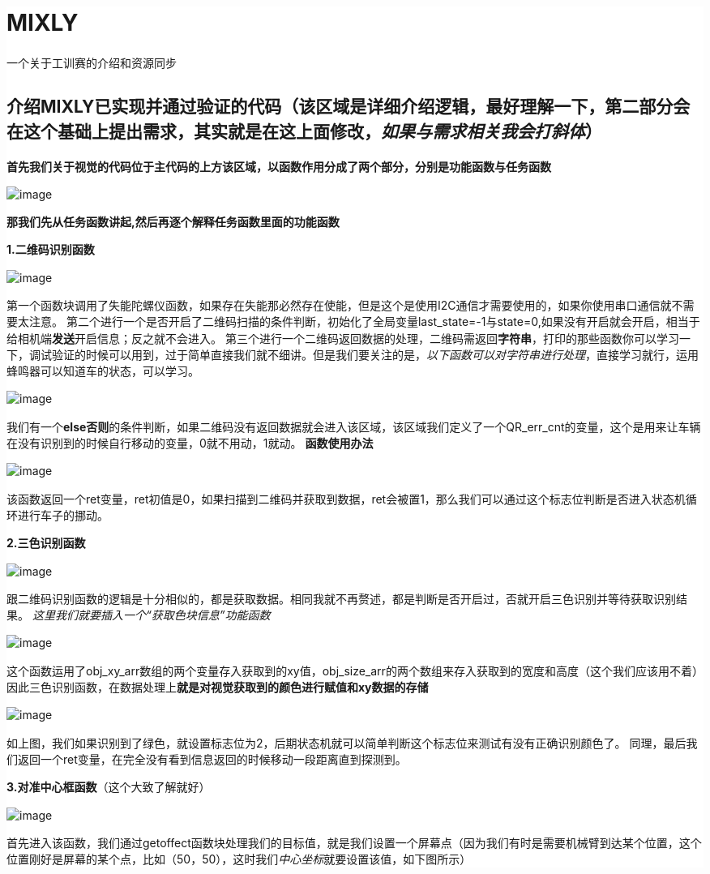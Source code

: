# MIXLY
一个关于工训赛的介绍和资源同步

## 介绍MIXLY已实现并通过验证的代码（该区域是详细介绍逻辑，最好理解一下，第二部分会在这个基础上提出需求，其实就是在这上面修改，*如果与需求相关我会打斜体*）

**首先我们关于视觉的代码位于主代码的上方该区域，以函数作用分成了两个部分，分别是功能函数与任务函数**

<img width="1006" height="498" alt="image" src="https://github.com/user-attachments/assets/639b41c6-2691-4b53-9a4a-3fe8402d0c27" />

**那我们先从任务函数讲起,然后再逐个解释任务函数里面的功能函数**

**1.二维码识别函数**

<img width="1013" height="1159" alt="image" src="https://github.com/user-attachments/assets/7475bb38-7221-4013-92de-8aa34a29cb60" />

第一个函数块调用了失能陀螺仪函数，如果存在失能那必然存在使能，但是这个是使用I2C通信才需要使用的，如果你使用串口通信就不需要太注意。
第二个进行一个是否开启了二维码扫描的条件判断，初始化了全局变量last_state=-1与state=0,如果没有开启就会开启，相当于给相机端**发送**开启信息；反之就不会进入。
第三个进行一个二维码返回数据的处理，二维码需返回**字符串**，打印的那些函数你可以学习一下，调试验证的时候可以用到，过于简单直接我们就不细讲。但是我们要关注的是，*以下函数可以对字符串进行处理*，直接学习就行，运用蜂鸣器可以知道车的状态，可以学习。

<img width="852" height="160" alt="image" src="https://github.com/user-attachments/assets/351e1d3d-c05b-46fb-966c-3239a32be87d" />

我们有一个**else否则**的条件判断，如果二维码没有返回数据就会进入该区域，该区域我们定义了一个QR_err_cnt的变量，这个是用来让车辆在没有识别到的时候自行移动的变量，0就不用动，1就动。
**函数使用办法**

<img width="406" height="385" alt="image" src="https://github.com/user-attachments/assets/e3632d26-ed78-4333-b9d5-cc522e441a9d" />

该函数返回一个ret变量，ret初值是0，如果扫描到二维码并获取到数据，ret会被置1，那么我们可以通过这个标志位判断是否进入状态机循环进行车子的挪动。

**2.三色识别函数**

<img width="616" height="1131" alt="image" src="https://github.com/user-attachments/assets/aa2b366a-e8b6-4d24-9b13-fef3042c5fd5" />

跟二维码识别函数的逻辑是十分相似的，都是获取数据。相同我就不再赘述，都是判断是否开启过，否就开启三色识别并等待获取识别结果。
*这里我们就要插入一个“获取色块信息”功能函数*

<img width="618" height="217" alt="image" src="https://github.com/user-attachments/assets/fd78d1e2-eeb4-4f88-b102-ca77ff5e3a04" />

这个函数运用了obj_xy_arr数组的两个变量存入获取到的xy值，obj_size_arr的两个数组来存入获取到的宽度和高度（这个我们应该用不着）
因此三色识别函数，在数据处理上**就是对视觉获取到的颜色进行赋值和xy数据的存储**

<img width="418" height="96" alt="image" src="https://github.com/user-attachments/assets/0993501c-b8d1-454e-9a0a-a4f27f4ea0c1" />

如上图，我们如果识别到了绿色，就设置标志位为2，后期状态机就可以简单判断这个标志位来测试有没有正确识别颜色了。
同理，最后我们返回一个ret变量，在完全没有看到信息返回的时候移动一段距离直到探测到。

**3.对准中心框函数**（这个大致了解就好）

<img width="1376" height="924" alt="image" src="https://github.com/user-attachments/assets/df5d5669-b8cf-4cc6-9ed8-3e43b80e19a1" />

首先进入该函数，我们通过getoffect函数块处理我们的目标值，就是我们设置一个屏幕点（因为我们有时是需要机械臂到达某个位置，这个位置刚好是屏幕的某个点，比如（50，50），这时我们*中心坐标*就要设置该值，如下图所示）

